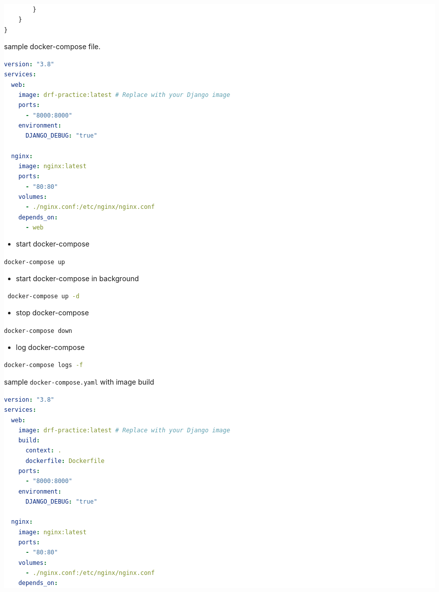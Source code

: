 ```nginx
        }
    }
}
```

sample docker-compose file.

```yaml
version: "3.8"
services:
  web:
    image: drf-practice:latest # Replace with your Django image
    ports:
      - "8000:8000"
    environment:
      DJANGO_DEBUG: "true"

  nginx:
    image: nginx:latest
    ports:
      - "80:80"
    volumes:
      - ./nginx.conf:/etc/nginx/nginx.conf
    depends_on:
      - web
```

- start docker-compose
```bash
docker-compose up
```

- start docker-compose in background
```bash
 docker-compose up -d
```

- stop docker-compose
```bash
docker-compose down
```

- log docker-compose
```bash
docker-compose logs -f
```

sample `docker-compose.yaml` with image build

```yaml
version: "3.8"
services:
  web:
    image: drf-practice:latest # Replace with your Django image
    build:
      context: .
      dockerfile: Dockerfile
    ports:
      - "8000:8000"
    environment:
      DJANGO_DEBUG: "true"

  nginx:
    image: nginx:latest
    ports:
      - "80:80"
    volumes:
      - ./nginx.conf:/etc/nginx/nginx.conf
    depends_on:
```